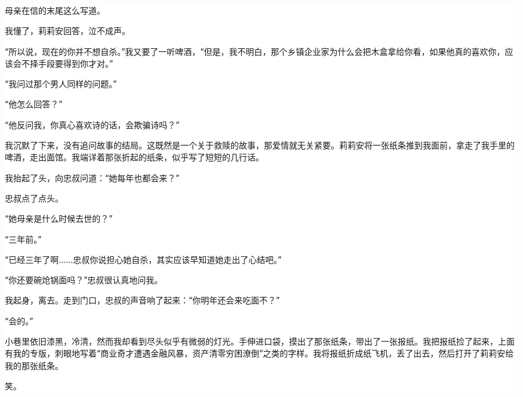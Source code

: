 
母亲在信的末尾这么写道。


我懂了，莉莉安回答，泣不成声。


“所以说，现在的你并不想自杀。”我又要了一听啤酒，“但是，我不明白，那个乡镇企业家为什么会把木盒拿给你看，如果他真的喜欢你，应该会不择手段要得到你才对。”


“我问过那个男人同样的问题。”


“他怎么回答？”


“他反问我，你真心喜欢诗的话，会欺骗诗吗？”


我沉默了下来，没有追问故事的结局。这既然是一个关于救赎的故事，那爱情就无关紧要。莉莉安将一张纸条推到我面前，拿走了我手里的啤酒，走出面馆。我端详着那张折起的纸条，似乎写了短短的几行话。


我抬起了头，向忠叔问道：“她每年也都会来？”


忠叔点了点头。


“她母亲是什么时候去世的？”


“三年前。”


“已经三年了啊……忠叔你说担心她自杀，其实应该早知道她走出了心结吧。”


“你还要碗炝锅面吗？”忠叔很认真地问我。


我起身，离去。走到门口，忠叔的声音响了起来：“你明年还会来吃面不？”


“会的。”


小巷里依旧漆黑，冷清，然而我却看到尽头似乎有微弱的灯光。手伸进口袋，摸出了那张纸条，带出了一张报纸。我把报纸捡了起来，上面有我的专版，刺眼地写着“商业奇才遭遇金融风暴，资产清零穷困潦倒”之类的字样。我将报纸折成纸飞机，丢了出去，然后打开了莉莉安给我的那张纸条。


笑。			  		